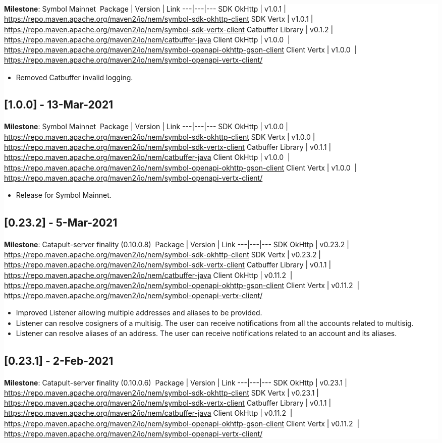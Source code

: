 **Milestone**: Symbol Mainnet
 Package  | Version  | Link
---|---|---
SDK OkHttp | v1.0.1 | https://repo.maven.apache.org/maven2/io/nem/symbol-sdk-okhttp-client
SDK Vertx | v1.0.1 | https://repo.maven.apache.org/maven2/io/nem/symbol-sdk-vertx-client
Catbuffer Library | v0.1.2 | https://repo.maven.apache.org/maven2/io/nem/catbuffer-java
Client OkHttp | v1.0.0  | https://repo.maven.apache.org/maven2/io/nem/symbol-openapi-okhttp-gson-client
Client Vertx | v1.0.0  | https://repo.maven.apache.org/maven2/io/nem/symbol-openapi-vertx-client/

-  Removed Catbuffer invalid logging.

## [1.0.0] - 13-Mar-2021

**Milestone**: Symbol Mainnet
 Package  | Version  | Link
---|---|---
SDK OkHttp | v1.0.0 | https://repo.maven.apache.org/maven2/io/nem/symbol-sdk-okhttp-client
SDK Vertx | v1.0.0 | https://repo.maven.apache.org/maven2/io/nem/symbol-sdk-vertx-client
Catbuffer Library | v0.1.1 | https://repo.maven.apache.org/maven2/io/nem/catbuffer-java
Client OkHttp | v1.0.0  | https://repo.maven.apache.org/maven2/io/nem/symbol-openapi-okhttp-gson-client
Client Vertx | v1.0.0  | https://repo.maven.apache.org/maven2/io/nem/symbol-openapi-vertx-client/

- Release for Symbol Mainnet.

## [0.23.2] - 5-Mar-2021

**Milestone**: Catapult-server finality (0.10.0.8)
 Package  | Version  | Link
---|---|---
SDK OkHttp | v0.23.2 | https://repo.maven.apache.org/maven2/io/nem/symbol-sdk-okhttp-client
SDK Vertx | v0.23.2 | https://repo.maven.apache.org/maven2/io/nem/symbol-sdk-vertx-client
Catbuffer Library | v0.1.1 | https://repo.maven.apache.org/maven2/io/nem/catbuffer-java
Client OkHttp | v0.11.2  | https://repo.maven.apache.org/maven2/io/nem/symbol-openapi-okhttp-gson-client
Client Vertx | v0.11.2  | https://repo.maven.apache.org/maven2/io/nem/symbol-openapi-vertx-client/

- Improved Listener allowing multiple addresses and aliases to be provided. 
- Listener can resolve cosigners of a multisig. The user can receive notifications from all the accounts related to multisig.
- Listener can resolve aliases of an address. The user can receive notifications related to an account and its aliases.

## [0.23.1] - 2-Feb-2021

**Milestone**: Catapult-server finality (0.10.0.6)
 Package  | Version  | Link
---|---|---
SDK OkHttp | v0.23.1 | https://repo.maven.apache.org/maven2/io/nem/symbol-sdk-okhttp-client
SDK Vertx | v0.23.1 | https://repo.maven.apache.org/maven2/io/nem/symbol-sdk-vertx-client
Catbuffer Library | v0.1.1 | https://repo.maven.apache.org/maven2/io/nem/catbuffer-java
Client OkHttp | v0.11.2  | https://repo.maven.apache.org/maven2/io/nem/symbol-openapi-okhttp-gson-client
Client Vertx | v0.11.2  | https://repo.maven.apache.org/maven2/io/nem/symbol-openapi-vertx-client/
